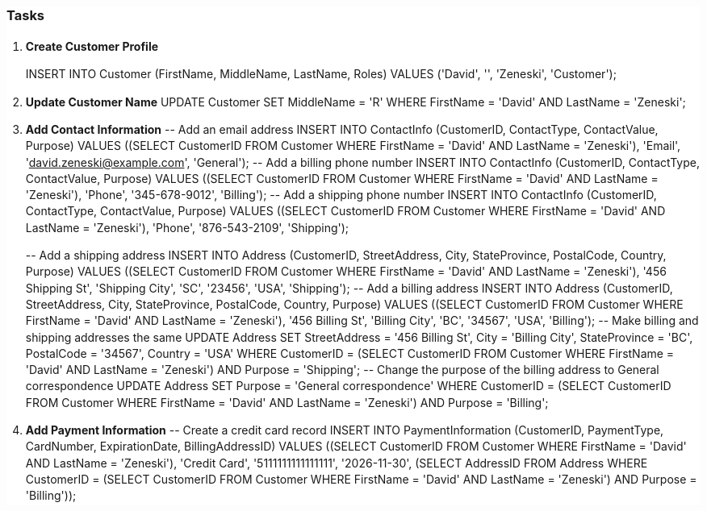 ### Tasks
1. **Create Customer Profile**
   
    INSERT INTO Customer (FirstName, MiddleName, LastName, Roles)
    VALUES ('David', '', 'Zeneski', 'Customer');

3. **Update Customer Name**
       UPDATE Customer
    SET MiddleName = 'R'
    WHERE FirstName = 'David' AND LastName = 'Zeneski';

4. **Add Contact Information**
          -- Add an email address
       INSERT INTO ContactInfo (CustomerID, ContactType, ContactValue, Purpose)
       VALUES ((SELECT CustomerID FROM Customer WHERE FirstName = 'David' AND LastName = 'Zeneski'), 'Email', 'david.zeneski@example.com', 'General');
       -- Add a billing phone number
       INSERT INTO ContactInfo (CustomerID, ContactType, ContactValue, Purpose)
       VALUES ((SELECT CustomerID FROM Customer WHERE FirstName = 'David' AND LastName = 'Zeneski'), 'Phone', '345-678-9012', 'Billing');
       -- Add a shipping phone number
       INSERT INTO ContactInfo (CustomerID, ContactType, ContactValue, Purpose)
       VALUES ((SELECT CustomerID FROM Customer WHERE FirstName = 'David' AND LastName = 'Zeneski'), 'Phone', '876-543-2109', 'Shipping');
   
      -- Add a shipping address
       INSERT INTO Address (CustomerID, StreetAddress, City, StateProvince, PostalCode, Country, Purpose)
       VALUES ((SELECT CustomerID FROM Customer WHERE FirstName = 'David' AND LastName = 'Zeneski'), '456 Shipping St', 'Shipping City', 'SC', '23456', 'USA', 
       'Shipping');
       -- Add a billing address
       INSERT INTO Address (CustomerID, StreetAddress, City, StateProvince, PostalCode, Country, Purpose)
       VALUES ((SELECT CustomerID FROM Customer WHERE FirstName = 'David' AND LastName = 'Zeneski'), '456 Billing St', 'Billing City', 'BC', '34567', 'USA', 
       'Billing');
       -- Make billing and shipping addresses the same
       UPDATE Address
       SET StreetAddress = '456 Billing St', City = 'Billing City', StateProvince = 'BC', PostalCode = '34567', Country = 'USA'
       WHERE CustomerID = (SELECT CustomerID FROM Customer WHERE FirstName = 'David' AND LastName = 'Zeneski') AND Purpose = 'Shipping';
       -- Change the purpose of the billing address to General correspondence
       UPDATE Address
       SET Purpose = 'General correspondence'
       WHERE CustomerID = (SELECT CustomerID FROM Customer WHERE FirstName = 'David' AND LastName = 'Zeneski') AND Purpose = 'Billing';

6. **Add Payment Information**
       -- Create a credit card record
    INSERT INTO PaymentInformation (CustomerID, PaymentType, CardNumber, ExpirationDate, BillingAddressID)
    VALUES ((SELECT CustomerID FROM Customer WHERE FirstName = 'David' AND LastName = 'Zeneski'), 'Credit Card', '5111111111111111', '2026-11-30',
    (SELECT AddressID FROM Address WHERE CustomerID = (SELECT CustomerID FROM Customer WHERE FirstName = 'David' AND LastName = 'Zeneski') AND Purpose =     
    'Billing'));
